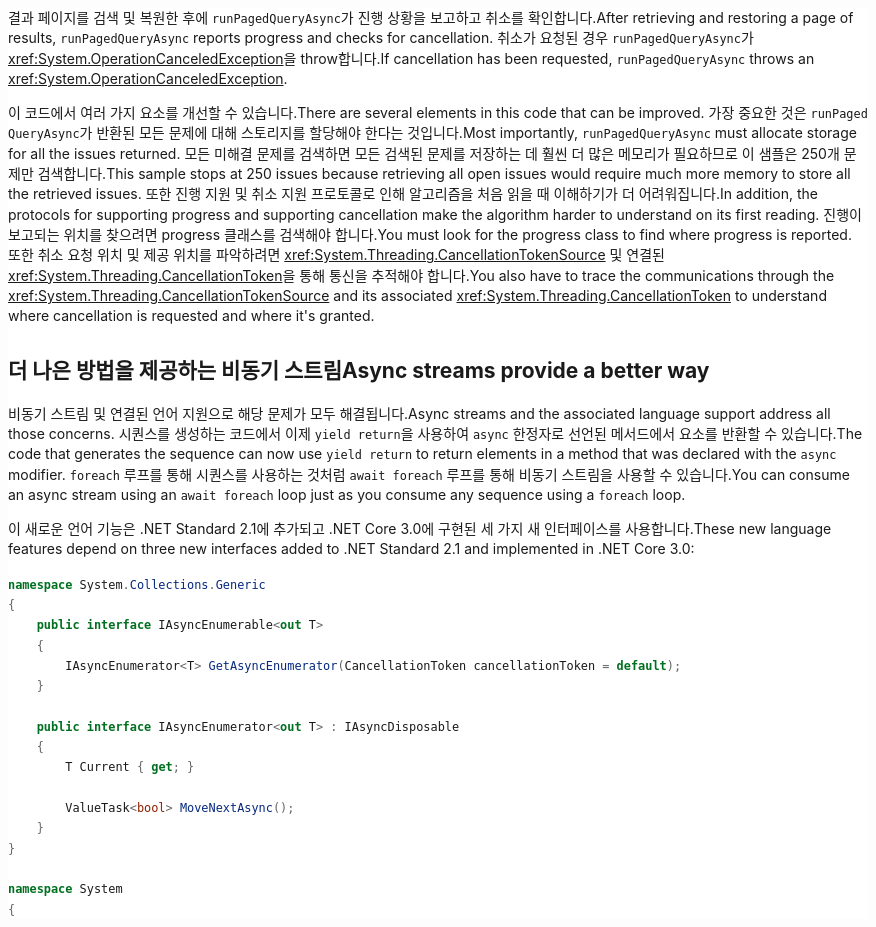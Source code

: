 
<span data-ttu-id="a4e5a-144">결과 페이지를 검색 및 복원한 후에 `runPagedQueryAsync`가 진행 상황을 보고하고 취소를 확인합니다.</span><span class="sxs-lookup"><span data-stu-id="a4e5a-144">After retrieving and restoring a page of results, `runPagedQueryAsync` reports progress and checks for cancellation.</span></span> <span data-ttu-id="a4e5a-145">취소가 요청된 경우 `runPagedQueryAsync`가 <xref:System.OperationCanceledException>을 throw합니다.</span><span class="sxs-lookup"><span data-stu-id="a4e5a-145">If cancellation has been requested, `runPagedQueryAsync` throws an <xref:System.OperationCanceledException>.</span></span>

<span data-ttu-id="a4e5a-146">이 코드에서 여러 가지 요소를 개선할 수 있습니다.</span><span class="sxs-lookup"><span data-stu-id="a4e5a-146">There are several elements in this code that can be improved.</span></span> <span data-ttu-id="a4e5a-147">가장 중요한 것은 `runPagedQueryAsync`가 반환된 모든 문제에 대해 스토리지를 할당해야 한다는 것입니다.</span><span class="sxs-lookup"><span data-stu-id="a4e5a-147">Most importantly, `runPagedQueryAsync` must allocate storage for all the issues returned.</span></span> <span data-ttu-id="a4e5a-148">모든 미해결 문제를 검색하면 모든 검색된 문제를 저장하는 데 훨씬 더 많은 메모리가 필요하므로 이 샘플은 250개 문제만 검색합니다.</span><span class="sxs-lookup"><span data-stu-id="a4e5a-148">This sample stops at 250 issues because retrieving all open issues would require much more memory to store all the retrieved issues.</span></span> <span data-ttu-id="a4e5a-149">또한 진행 지원 및 취소 지원 프로토콜로 인해 알고리즘을 처음 읽을 때 이해하기가 더 어려워집니다.</span><span class="sxs-lookup"><span data-stu-id="a4e5a-149">In addition, the protocols for supporting progress and supporting cancellation make the algorithm harder to understand on its first reading.</span></span> <span data-ttu-id="a4e5a-150">진행이 보고되는 위치를 찾으려면 progress 클래스를 검색해야 합니다.</span><span class="sxs-lookup"><span data-stu-id="a4e5a-150">You must look for the progress class to find where progress is reported.</span></span> <span data-ttu-id="a4e5a-151">또한 취소 요청 위치 및 제공 위치를 파악하려면 <xref:System.Threading.CancellationTokenSource> 및 연결된 <xref:System.Threading.CancellationToken>을 통해 통신을 추적해야 합니다.</span><span class="sxs-lookup"><span data-stu-id="a4e5a-151">You also have to trace the communications through the <xref:System.Threading.CancellationTokenSource> and its associated <xref:System.Threading.CancellationToken> to understand where cancellation is requested and where it's granted.</span></span>

## <a name="async-streams-provide-a-better-way"></a><span data-ttu-id="a4e5a-152">더 나은 방법을 제공하는 비동기 스트림</span><span class="sxs-lookup"><span data-stu-id="a4e5a-152">Async streams provide a better way</span></span>

<span data-ttu-id="a4e5a-153">비동기 스트림 및 연결된 언어 지원으로 해당 문제가 모두 해결됩니다.</span><span class="sxs-lookup"><span data-stu-id="a4e5a-153">Async streams and the associated language support address all those concerns.</span></span> <span data-ttu-id="a4e5a-154">시퀀스를 생성하는 코드에서 이제 `yield return`을 사용하여 `async` 한정자로 선언된 메서드에서 요소를 반환할 수 있습니다.</span><span class="sxs-lookup"><span data-stu-id="a4e5a-154">The code that generates the sequence can now use `yield return` to return elements in a method that was declared with the `async` modifier.</span></span> <span data-ttu-id="a4e5a-155">`foreach` 루프를 통해 시퀀스를 사용하는 것처럼 `await foreach` 루프를 통해 비동기 스트림을 사용할 수 있습니다.</span><span class="sxs-lookup"><span data-stu-id="a4e5a-155">You can consume an async stream using an `await foreach` loop just as you consume any sequence using a `foreach` loop.</span></span>

<span data-ttu-id="a4e5a-156">이 새로운 언어 기능은 .NET Standard 2.1에 추가되고 .NET Core 3.0에 구현된 세 가지 새 인터페이스를 사용합니다.</span><span class="sxs-lookup"><span data-stu-id="a4e5a-156">These new language features depend on three new interfaces added to .NET Standard 2.1 and implemented in .NET Core 3.0:</span></span>

```csharp
namespace System.Collections.Generic
{
    public interface IAsyncEnumerable<out T>
    {
        IAsyncEnumerator<T> GetAsyncEnumerator(CancellationToken cancellationToken = default);
    }

    public interface IAsyncEnumerator<out T> : IAsyncDisposable
    {
        T Current { get; }

        ValueTask<bool> MoveNextAsync();
    }
}

namespace System
{
```